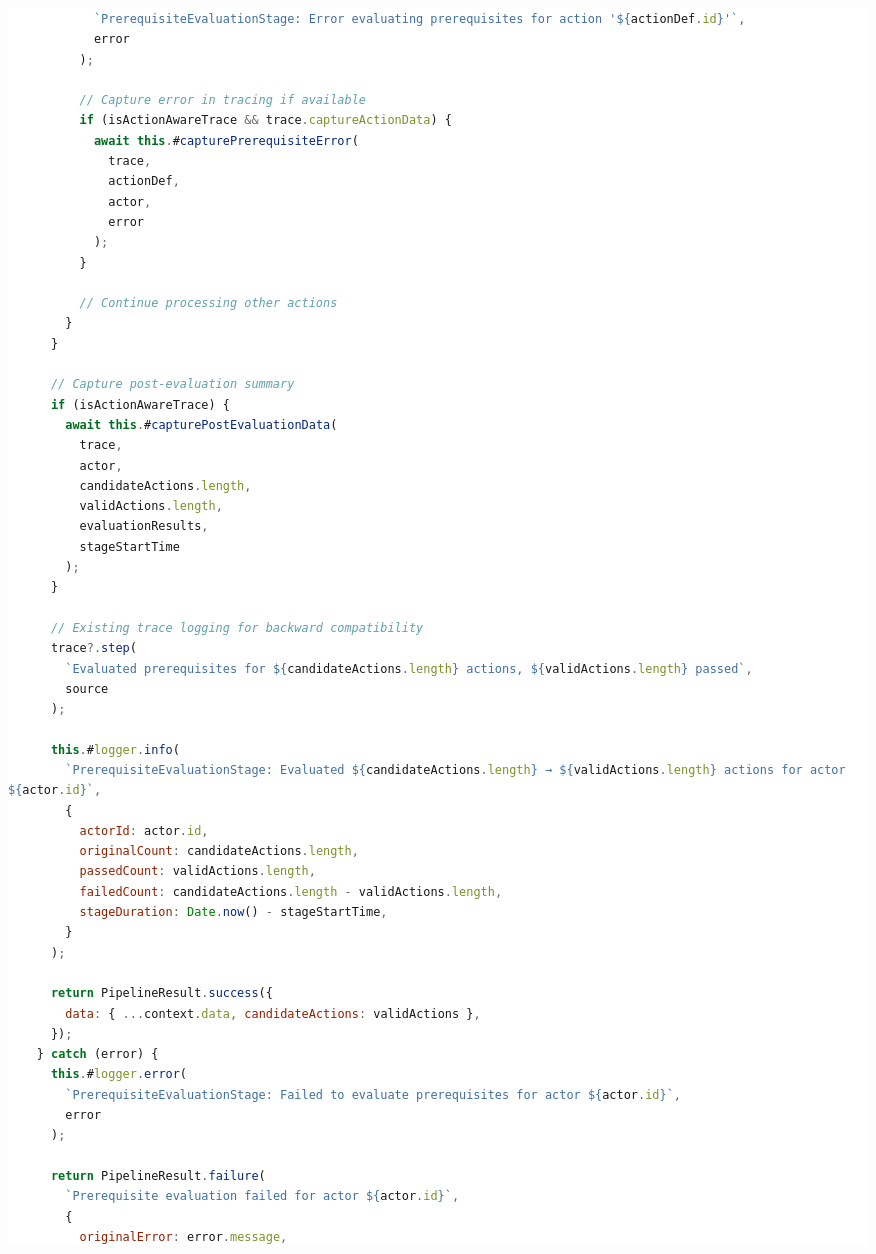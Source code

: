 ```javascript
            `PrerequisiteEvaluationStage: Error evaluating prerequisites for action '${actionDef.id}'`,
            error
          );

          // Capture error in tracing if available
          if (isActionAwareTrace && trace.captureActionData) {
            await this.#capturePrerequisiteError(
              trace,
              actionDef,
              actor,
              error
            );
          }

          // Continue processing other actions
        }
      }

      // Capture post-evaluation summary
      if (isActionAwareTrace) {
        await this.#capturePostEvaluationData(
          trace,
          actor,
          candidateActions.length,
          validActions.length,
          evaluationResults,
          stageStartTime
        );
      }

      // Existing trace logging for backward compatibility
      trace?.step(
        `Evaluated prerequisites for ${candidateActions.length} actions, ${validActions.length} passed`,
        source
      );

      this.#logger.info(
        `PrerequisiteEvaluationStage: Evaluated ${candidateActions.length} → ${validActions.length} actions for actor ${actor.id}`,
        {
          actorId: actor.id,
          originalCount: candidateActions.length,
          passedCount: validActions.length,
          failedCount: candidateActions.length - validActions.length,
          stageDuration: Date.now() - stageStartTime,
        }
      );

      return PipelineResult.success({
        data: { ...context.data, candidateActions: validActions },
      });
    } catch (error) {
      this.#logger.error(
        `PrerequisiteEvaluationStage: Failed to evaluate prerequisites for actor ${actor.id}`,
        error
      );

      return PipelineResult.failure(
        `Prerequisite evaluation failed for actor ${actor.id}`,
        {
          originalError: error.message,
```
